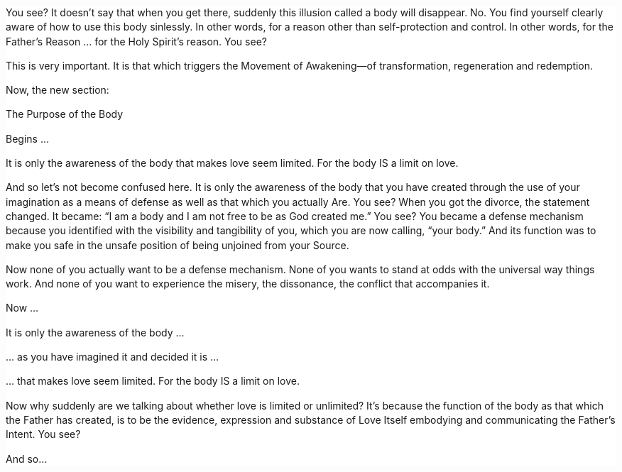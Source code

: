 You see? It doesn&rsquo;t say that when you get there, suddenly this
illusion called a body will disappear. No. You find yourself clearly
aware of how to use this body sinlessly. In other words, for a reason
other than self-protection and control. In other words, for the
Father&rsquo;s Reason &hellip; for the Holy Spirit&rsquo;s reason. You
see?

This is very important. It is that which triggers the Movement of
Awakening&mdash;of transformation, regeneration and redemption.

Now, the new section:

<div markdown="1" class="well book">
The Purpose of the Body
</div>

Begins &hellip;

<div markdown="1" class="well book">
It is only the awareness of the body that makes love seem limited. For
the body IS a limit on love.
</div>

And so let&rsquo;s not become confused here. It is only the awareness of
the body that you have created through the use of your imagination as a
means of defense as well as that which you actually Are. You see? When
you got the divorce, the statement changed. It became: &ldquo;I am a
body and I am not free to be as God created me.&rdquo; You see? You
became a defense mechanism because you identified with the visibility
and tangibility of you, which you are now calling, &ldquo;your
body.&rdquo; And its function was to make you safe in the unsafe
position of being unjoined from your Source.

Now none of you actually want to be a defense mechanism. None of you
wants to stand at odds with the universal way things work. And none of
you want to experience the misery, the dissonance, the conflict that
accompanies it.

Now &hellip;

<div markdown="1" class="well book">
It is only the awareness of the body &hellip;
</div>

&hellip; as you have imagined it and decided it is &hellip;

<div markdown="1" class="well book">
&hellip; that makes love seem limited. For the body IS a limit on love.
</div>

Now why suddenly are we talking about whether love is limited or
unlimited? It&rsquo;s because the function of the body as that which the
Father has created, is to be the evidence, expression and substance of
Love Itself embodying and communicating the Father&rsquo;s Intent. You
see?

And so&hellip;
